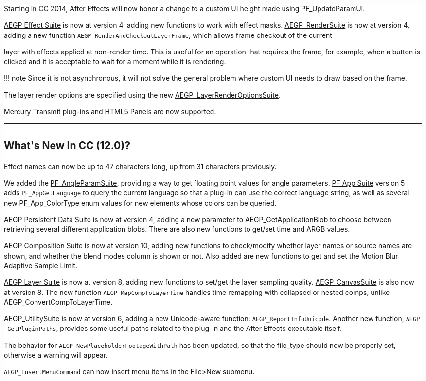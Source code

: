 Starting in CC 2014, After Effects will now honor a change to a custom UI height made using [PF_UpdateParamUI](../effect-details/parameter-supervision.md#pf_paramutilsuite3).

[AEGP Effect Suite](../aegps/aegp-suites.md#aegp_effectsuite4) is now at version 4, adding new functions to work with effect masks. [AEGP_RenderSuite](../aegps/aegp-suites.md#aegp_rendersuite4) is now at version 4, adding a new function `AEGP_RenderAndCheckoutLayerFrame`, which allows frame checkout of the current

layer with effects applied at non-render time. This is useful for an operation that requires the frame, for example, when a button is clicked and it is acceptable to wait for a moment while it is rendering.

!!! note
    Since it is not asynchronous, it will not solve the general problem where custom UI needs to draw based on the frame.

The layer render options are specified using the new [AEGP_LayerRenderOptionsSuite](../aegps/aegp-suites.md#aegp_renderoptionssuite4).

[Mercury Transmit](other-integration-possibilities.md#mercury-transmit) plug-ins and [HTML5 Panels](other-integration-possibilities.md#html5-panels) are now supported.

---

## What's New In CC (12.0)?

Effect names can now be up to 47 characters long, up from 31 characters previously.

We added the [PF_AngleParamSuite](../effect-details/parameters-floating-point-values.md#pf_angleparamsuite1), providing a way to get floating point values for angle parameters. [PF App Suite](../effect-details/useful-utility-functions.md) version 5 adds `PF_AppGetLanguage` to query the current language so that a plug-in can use the correct language string, as well as several new PF_App_ColorType enum values for new elements whose colors can be queried.

[AEGP Persistent Data Suite](../aegps/aegp-suites.md#persistent-data-suite) is now at version 4, adding a new parameter to AEGP_GetApplicationBlob to choose between retrieving several different application blobs. There are also new functions to get/set time and ARGB values.

[AEGP Composition Suite](../aegps/aegp-suites.md#aegp_compositesuite2) is now at version 10, adding new functions to check/modify whether layer names or source names are shown, and whether the blend modes column is shown or not. Also added are new functions to get and set the Motion Blur Adaptive Sample Limit.

[AEGP Layer Suite](../aegps/aegp-suites.md#aegp_layersuite9) is now at version 8, adding new functions to set/get the layer sampling quality. [AEGP_CanvasSuite](../artisans/artisan-data-types.md#aegp_canvassuite8) is also now at version 8. The new function `AEGP_MapCompToLayerTime` handles time remapping with collapsed or nested comps, unlike AEGP_ConvertCompToLayerTime.

[AEGP_UtilitySuite](../aegps/aegp-suites.md#aegp_utilitysuite6) is now at version 6, adding a new Unicode-aware function: `AEGP_ReportInfoUnicode`. Another new function, `AEGP_GetPluginPaths`, provides some useful paths related to the plug-in and the After Effects executable itself.

The behavior for `AEGP_NewPlaceholderFootageWithPath` has been updated, so that the file_type should now be properly set, otherwise a warning will appear.

`AEGP_InsertMenuCommand` can now insert menu items in the File>New submenu.
